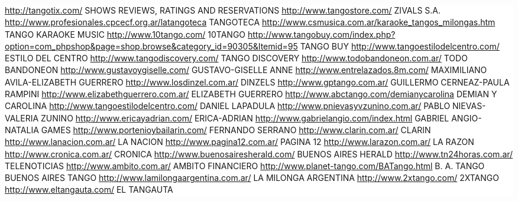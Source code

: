 http://tangotix.com/
SHOWS REVIEWS, RATINGS AND RESERVATIONS
http://www.tangostore.com/
ZIVALS S.A.
http://www.profesionales.cpcecf.org.ar/latangoteca
TANGOTECA
http://www.csmusica.com.ar/karaoke_tangos_milongas.htm
TANGO KARAOKE MUSIC
http://www.10tango.com/
10TANGO
http://www.tangobuy.com/index.php?option=com_phpshop&page=shop.browse&category_id=90305&Itemid=95
TANGO BUY
http://www.tangoestilodelcentro.com/
ESTILO DEL CENTRO
http://www.tangodiscovery.com/
TANGO DISCOVERY
http://www.todobandoneon.com.ar/
TODO BANDONEON
http://www.gustavoygiselle.com/
GUSTAVO-GISELLE ANNE
http://www.entrelazados.8m.com/
MAXIMILIANO AVILA-ELIZABETH GUERRERO
http://www.losdinzel.com.ar/
DINZELS
http://www.gptango.com.ar/
GUILLERMO CERNEAZ-PAULA RAMPINI
http://www.elizabethguerrero.com.ar/
ELIZABETH GUERRERO
http://www.abctango.com/demianycarolina
DEMIAN Y CAROLINA
http://www.tangoestilodelcentro.com/
DANIEL LAPADULA
http://www.pnievasyvzunino.com.ar/
PABLO NIEVAS-VALERIA ZUNINO
http://www.ericayadrian.com/
ERICA-ADRIAN
http://www.gabrielangio.com/index.html
GABRIEL ANGIO-NATALIA GAMES
http://www.portenioybailarin.com/
FERNANDO SERRANO
http://www.clarin.com.ar/
CLARIN
http://www.lanacion.com.ar/
LA NACION
http://www.pagina12.com.ar/
PAGINA 12
http://www.larazon.com.ar/
LA RAZON
http://www.cronica.com.ar/
CRONICA
http://www.buenosairesherald.com/
BUENOS AIRES HERALD
http://www.tn24horas.com.ar/
TELENOTICIAS
http://www.ambito.com.ar/
AMBITO FINANCIERO
http://www.planet-tango.com/BATango.html
B. A. TANGO BUENOS AIRES TANGO
http://www.lamilongaargentina.com.ar/
LA MILONGA ARGENTINA
http://www.2xtango.com/
2XTANGO
http://www.eltangauta.com/
EL TANGAUTA